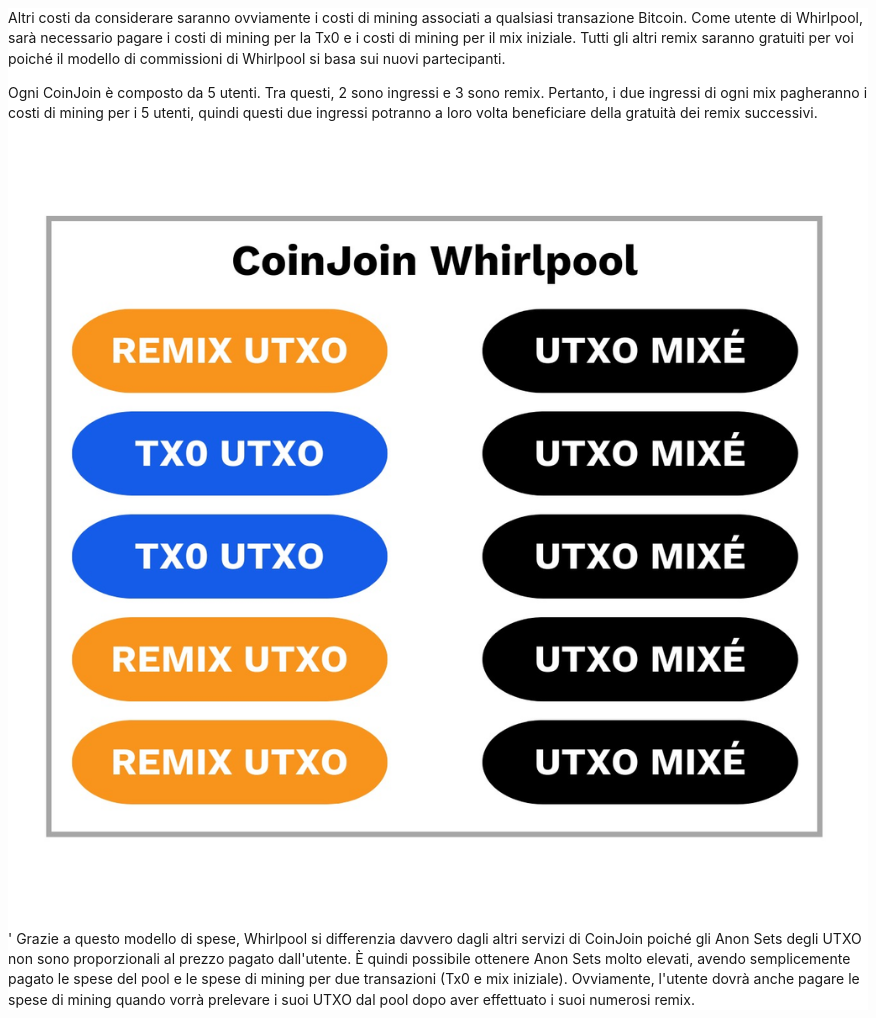 Altri costi da considerare saranno ovviamente i costi di mining associati a qualsiasi transazione Bitcoin. Come utente di Whirlpool, sarà necessario pagare i costi di mining per la Tx0 e i costi di mining per il mix iniziale. Tutti gli altri remix saranno gratuiti per voi poiché il modello di commissioni di Whirlpool si basa sui nuovi partecipanti.

Ogni CoinJoin è composto da 5 utenti. Tra questi, 2 sono ingressi e 3 sono remix. Pertanto, i due ingressi di ogni mix pagheranno i costi di mining per i 5 utenti, quindi questi due ingressi potranno a loro volta beneficiare della gratuità dei remix successivi.

![legende](assets/4.jpeg)'
Grazie a questo modello di spese, Whirlpool si differenzia davvero dagli altri servizi di CoinJoin poiché gli Anon Sets degli UTXO non sono proporzionali al prezzo pagato dall'utente. È quindi possibile ottenere Anon Sets molto elevati, avendo semplicemente pagato le spese del pool e le spese di mining per due transazioni (Tx0 e mix iniziale).
Ovviamente, l'utente dovrà anche pagare le spese di mining quando vorrà prelevare i suoi UTXO dal pool dopo aver effettuato i suoi numerosi remix.
